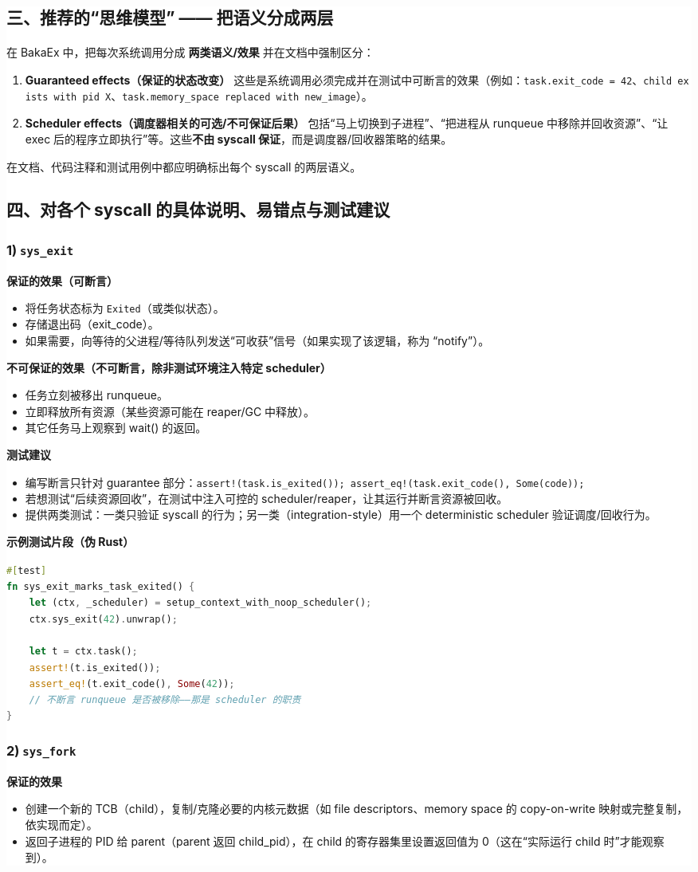 ## 三、推荐的“思维模型” —— 把语义分成两层

在 BakaEx 中，把每次系统调用分成 **两类语义/效果** 并在文档中强制区分：

1. **Guaranteed effects（保证的状态改变）**
   这些是系统调用必须完成并在测试中可断言的效果（例如：`task.exit_code = 42`、`child exists with pid X`、`task.memory_space replaced with new_image`）。

2. **Scheduler effects（调度器相关的可选/不可保证后果）**
   包括“马上切换到子进程”、“把进程从 runqueue 中移除并回收资源”、“让 exec 后的程序立即执行”等。这些**不由 syscall 保证**，而是调度器/回收器策略的结果。

在文档、代码注释和测试用例中都应明确标出每个 syscall 的两层语义。

## 四、对各个 syscall 的具体说明、易错点与测试建议

### 1) `sys_exit`

**保证的效果（可断言）**

- 将任务状态标为 `Exited`（或类似状态）。
- 存储退出码（exit_code）。
- 如果需要，向等待的父进程/等待队列发送“可收获”信号（如果实现了该逻辑，称为 “notify”）。

**不可保证的效果（不可断言，除非测试环境注入特定 scheduler）**

- 任务立刻被移出 runqueue。
- 立即释放所有资源（某些资源可能在 reaper/GC 中释放）。
- 其它任务马上观察到 wait() 的返回。

**测试建议**

- 编写断言只针对 guarantee 部分：`assert!(task.is_exited()); assert_eq!(task.exit_code(), Some(code));`
- 若想测试“后续资源回收”，在测试中注入可控的 scheduler/reaper，让其运行并断言资源被回收。
- 提供两类测试：一类只验证 syscall 的行为；另一类（integration-style）用一个 deterministic scheduler 验证调度/回收行为。

**示例测试片段（伪 Rust）**

```rust
#[test]
fn sys_exit_marks_task_exited() {
    let (ctx, _scheduler) = setup_context_with_noop_scheduler();
    ctx.sys_exit(42).unwrap();

    let t = ctx.task();
    assert!(t.is_exited());
    assert_eq!(t.exit_code(), Some(42));
    // 不断言 runqueue 是否被移除——那是 scheduler 的职责
}
```

### 2) `sys_fork`

**保证的效果**

- 创建一个新的 TCB（child），复制/克隆必要的内核元数据（如 file descriptors、memory space 的 copy-on-write 映射或完整复制，依实现而定）。
- 返回子进程的 PID 给 parent（parent 返回 child_pid），在 child 的寄存器集里设置返回值为 0（这在“实际运行 child 时”才能观察到）。
